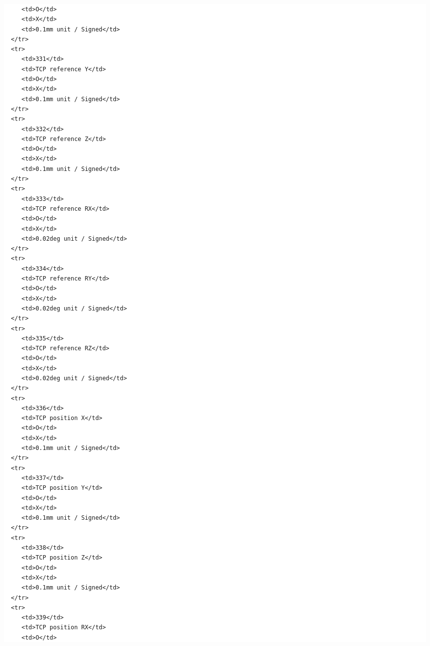          <td>O</td>
         <td>X</td>
         <td>0.1mm unit / Signed</td>
      </tr>
      <tr>
         <td>331</td>
         <td>TCP reference Y</td>
         <td>O</td>
         <td>X</td>
         <td>0.1mm unit / Signed</td>
      </tr>
      <tr>
         <td>332</td>
         <td>TCP reference Z</td>
         <td>O</td>
         <td>X</td>
         <td>0.1mm unit / Signed</td>
      </tr>
      <tr>
         <td>333</td>
         <td>TCP reference RX</td>
         <td>O</td>
         <td>X</td>
         <td>0.02deg unit / Signed</td>
      </tr>
      <tr>
         <td>334</td>
         <td>TCP reference RY</td>
         <td>O</td>
         <td>X</td>
         <td>0.02deg unit / Signed</td>
      </tr>
      <tr>
         <td>335</td>
         <td>TCP reference RZ</td>
         <td>O</td>
         <td>X</td>
         <td>0.02deg unit / Signed</td>
      </tr>
      <tr>
         <td>336</td>
         <td>TCP position X</td>
         <td>O</td>
         <td>X</td>
         <td>0.1mm unit / Signed</td>
      </tr>
      <tr>
         <td>337</td>
         <td>TCP position Y</td>
         <td>O</td>
         <td>X</td>
         <td>0.1mm unit / Signed</td>
      </tr>
      <tr>
         <td>338</td>
         <td>TCP position Z</td>
         <td>O</td>
         <td>X</td>
         <td>0.1mm unit / Signed</td>
      </tr>
      <tr>
         <td>339</td>
         <td>TCP position RX</td>
         <td>O</td>